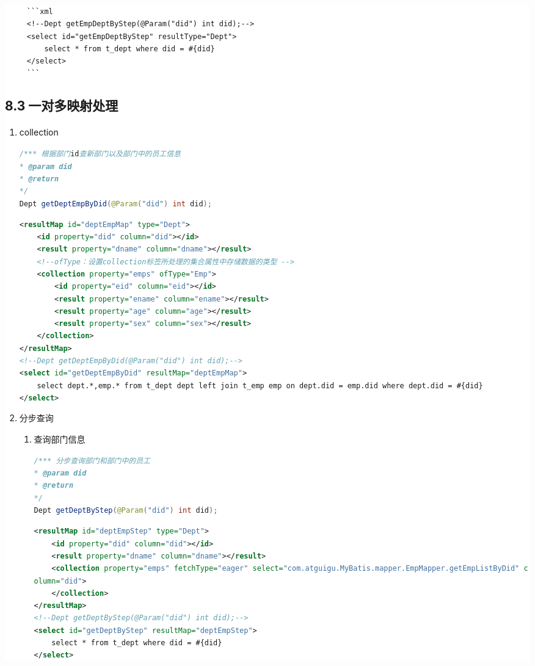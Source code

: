          ```xml
         <!--Dept getEmpDeptByStep(@Param("did") int did);--> 
         <select id="getEmpDeptByStep" resultType="Dept"> 
             select * from t_dept where did = #{did} 
         </select>
         ```

## 8.3 一对多映射处理

1. collection

   ```java
   /*** 根据部门id查新部门以及部门中的员工信息
   * @param did 
   * @return 
   */
   Dept getDeptEmpByDid(@Param("did") int did);
   ```

   ```xml
   <resultMap id="deptEmpMap" type="Dept"> 
       <id property="did" column="did"></id>
       <result property="dname" column="dname"></result> 
       <!--ofType：设置collection标签所处理的集合属性中存储数据的类型 -->
       <collection property="emps" ofType="Emp"> 
           <id property="eid" column="eid"></id> 
           <result property="ename" column="ename"></result>
           <result property="age" column="age"></result>
           <result property="sex" column="sex"></result>
       </collection>
   </resultMap> 
   <!--Dept getDeptEmpByDid(@Param("did") int did);--> 
   <select id="getDeptEmpByDid" resultMap="deptEmpMap"> 
       select dept.*,emp.* from t_dept dept left join t_emp emp on dept.did = emp.did where dept.did = #{did} 
   </select>
   ```

2. 分步查询

   1. 查询部门信息

      ```java
      /*** 分步查询部门和部门中的员工 
      * @param did 
      * @return 
      */ 
      Dept getDeptByStep(@Param("did") int did);
      ```

      ```xml
      <resultMap id="deptEmpStep" type="Dept"> 
          <id property="did" column="did"></id> 
          <result property="dname" column="dname"></result>
          <collection property="emps" fetchType="eager" select="com.atguigu.MyBatis.mapper.EmpMapper.getEmpListByDid" column="did"> 
          </collection> 
      </resultMap> 
      <!--Dept getDeptByStep(@Param("did") int did);--> 
      <select id="getDeptByStep" resultMap="deptEmpStep">
          select * from t_dept where did = #{did} 
      </select>
      ```

